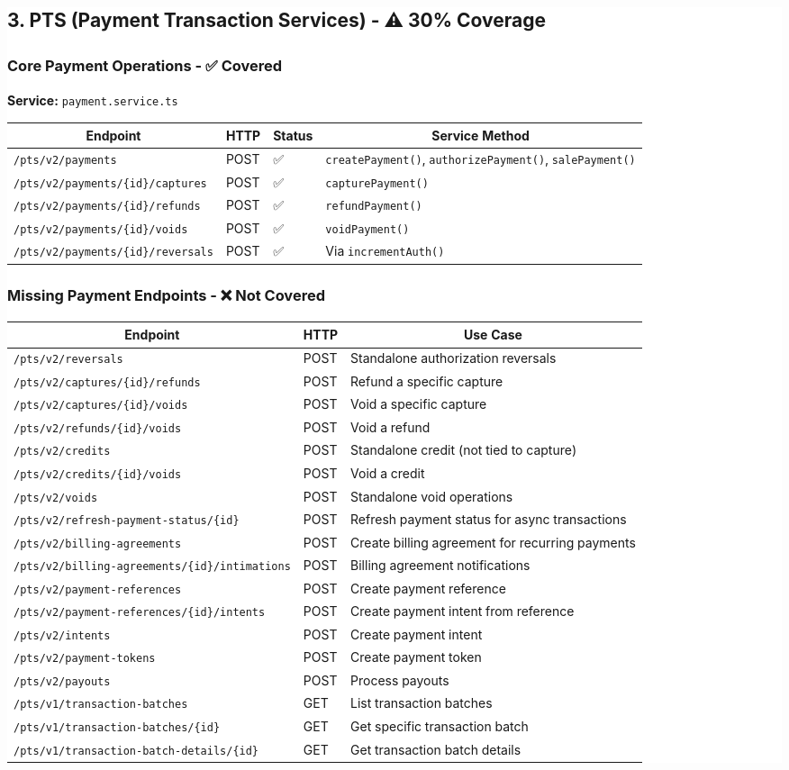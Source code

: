 
## 3. PTS (Payment Transaction Services) - ⚠️ 30% Coverage

### Core Payment Operations - ✅ Covered

**Service:** `payment.service.ts`

| Endpoint                          | HTTP | Status | Service Method                                           |
| --------------------------------- | ---- | ------ | -------------------------------------------------------- |
| `/pts/v2/payments`                | POST | ✅     | `createPayment()`, `authorizePayment()`, `salePayment()` |
| `/pts/v2/payments/{id}/captures`  | POST | ✅     | `capturePayment()`                                       |
| `/pts/v2/payments/{id}/refunds`   | POST | ✅     | `refundPayment()`                                        |
| `/pts/v2/payments/{id}/voids`     | POST | ✅     | `voidPayment()`                                          |
| `/pts/v2/payments/{id}/reversals` | POST | ✅     | Via `incrementAuth()`                                    |

### Missing Payment Endpoints - ❌ Not Covered

| Endpoint                                      | HTTP | Use Case                                        |
| --------------------------------------------- | ---- | ----------------------------------------------- |
| `/pts/v2/reversals`                           | POST | Standalone authorization reversals              |
| `/pts/v2/captures/{id}/refunds`               | POST | Refund a specific capture                       |
| `/pts/v2/captures/{id}/voids`                 | POST | Void a specific capture                         |
| `/pts/v2/refunds/{id}/voids`                  | POST | Void a refund                                   |
| `/pts/v2/credits`                             | POST | Standalone credit (not tied to capture)         |
| `/pts/v2/credits/{id}/voids`                  | POST | Void a credit                                   |
| `/pts/v2/voids`                               | POST | Standalone void operations                      |
| `/pts/v2/refresh-payment-status/{id}`         | POST | Refresh payment status for async transactions   |
| `/pts/v2/billing-agreements`                  | POST | Create billing agreement for recurring payments |
| `/pts/v2/billing-agreements/{id}/intimations` | POST | Billing agreement notifications                 |
| `/pts/v2/payment-references`                  | POST | Create payment reference                        |
| `/pts/v2/payment-references/{id}/intents`     | POST | Create payment intent from reference            |
| `/pts/v2/intents`                             | POST | Create payment intent                           |
| `/pts/v2/payment-tokens`                      | POST | Create payment token                            |
| `/pts/v2/payouts`                             | POST | Process payouts                                 |
| `/pts/v1/transaction-batches`                 | GET  | List transaction batches                        |
| `/pts/v1/transaction-batches/{id}`            | GET  | Get specific transaction batch                  |
| `/pts/v1/transaction-batch-details/{id}`      | GET  | Get transaction batch details                   |
